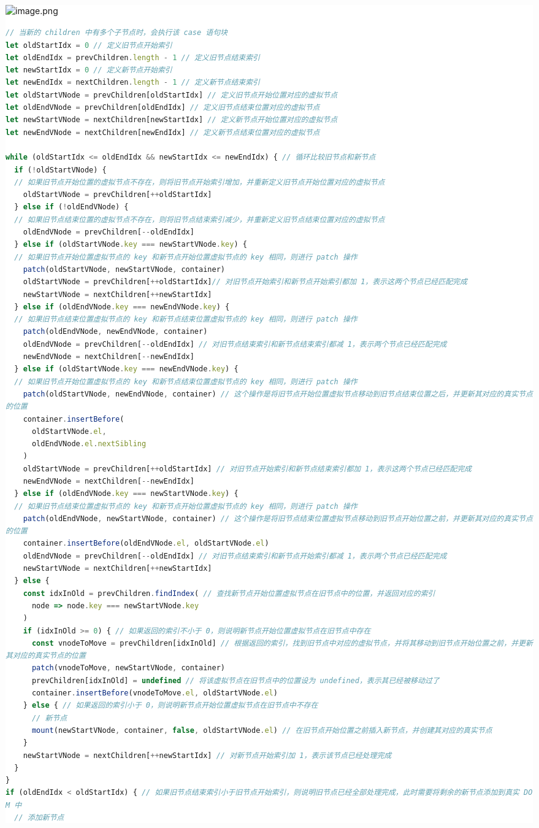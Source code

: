 ![image.png](https://p1-juejin.byteimg.com/tos-cn-i-k3u1fbpfcp/2fb0ff0ebdb74ad8a801c0d0846fa454~tplv-k3u1fbpfcp-watermark.image#?w=1512\&h=851\&s=137593\&e=png\&b=fffefe)

```js
// 当新的 children 中有多个子节点时，会执行该 case 语句块
let oldStartIdx = 0 // 定义旧节点开始索引
let oldEndIdx = prevChildren.length - 1 // 定义旧节点结束索引
let newStartIdx = 0 // 定义新节点开始索引
let newEndIdx = nextChildren.length - 1 // 定义新节点结束索引
let oldStartVNode = prevChildren[oldStartIdx] // 定义旧节点开始位置对应的虚拟节点
let oldEndVNode = prevChildren[oldEndIdx] // 定义旧节点结束位置对应的虚拟节点
let newStartVNode = nextChildren[newStartIdx] // 定义新节点开始位置对应的虚拟节点
let newEndVNode = nextChildren[newEndIdx] // 定义新节点结束位置对应的虚拟节点

while (oldStartIdx <= oldEndIdx && newStartIdx <= newEndIdx) { // 循环比较旧节点和新节点
  if (!oldStartVNode) { 
  // 如果旧节点开始位置的虚拟节点不存在，则将旧节点开始索引增加，并重新定义旧节点开始位置对应的虚拟节点
    oldStartVNode = prevChildren[++oldStartIdx]
  } else if (!oldEndVNode) { 
  // 如果旧节点结束位置的虚拟节点不存在，则将旧节点结束索引减少，并重新定义旧节点结束位置对应的虚拟节点
    oldEndVNode = prevChildren[--oldEndIdx]
  } else if (oldStartVNode.key === newStartVNode.key) { 
  // 如果旧节点开始位置虚拟节点的 key 和新节点开始位置虚拟节点的 key 相同，则进行 patch 操作
    patch(oldStartVNode, newStartVNode, container)
    oldStartVNode = prevChildren[++oldStartIdx]// 对旧节点开始索引和新节点开始索引都加 1，表示这两个节点已经匹配完成
    newStartVNode = nextChildren[++newStartIdx]
  } else if (oldEndVNode.key === newEndVNode.key) { 
  // 如果旧节点结束位置虚拟节点的 key 和新节点结束位置虚拟节点的 key 相同，则进行 patch 操作
    patch(oldEndVNode, newEndVNode, container)
    oldEndVNode = prevChildren[--oldEndIdx] // 对旧节点结束索引和新节点结束索引都减 1，表示两个节点已经匹配完成
    newEndVNode = nextChildren[--newEndIdx]
  } else if (oldStartVNode.key === newEndVNode.key) { 
  // 如果旧节点开始位置虚拟节点的 key 和新节点结束位置虚拟节点的 key 相同，则进行 patch 操作
    patch(oldStartVNode, newEndVNode, container) // 这个操作是将旧节点开始位置虚拟节点移动到旧节点结束位置之后，并更新其对应的真实节点的位置
    container.insertBefore(
      oldStartVNode.el,
      oldEndVNode.el.nextSibling
    )
    oldStartVNode = prevChildren[++oldStartIdx] // 对旧节点开始索引和新节点结束索引都加 1，表示这两个节点已经匹配完成
    newEndVNode = nextChildren[--newEndIdx]
  } else if (oldEndVNode.key === newStartVNode.key) { 
  // 如果旧节点结束位置虚拟节点的 key 和新节点开始位置虚拟节点的 key 相同，则进行 patch 操作
    patch(oldEndVNode, newStartVNode, container) // 这个操作是将旧节点结束位置虚拟节点移动到旧节点开始位置之前，并更新其对应的真实节点的位置
    container.insertBefore(oldEndVNode.el, oldStartVNode.el)
    oldEndVNode = prevChildren[--oldEndIdx] // 对旧节点结束索引和新节点开始索引都减 1，表示两个节点已经匹配完成
    newStartVNode = nextChildren[++newStartIdx]
  } else {
    const idxInOld = prevChildren.findIndex( // 查找新节点开始位置虚拟节点在旧节点中的位置，并返回对应的索引
      node => node.key === newStartVNode.key
    )
    if (idxInOld >= 0) { // 如果返回的索引不小于 0，则说明新节点开始位置虚拟节点在旧节点中存在
      const vnodeToMove = prevChildren[idxInOld] // 根据返回的索引，找到旧节点中对应的虚拟节点，并将其移动到旧节点开始位置之前，并更新其对应的真实节点的位置
      patch(vnodeToMove, newStartVNode, container)
      prevChildren[idxInOld] = undefined // 将该虚拟节点在旧节点中的位置设为 undefined，表示其已经被移动过了
      container.insertBefore(vnodeToMove.el, oldStartVNode.el)
    } else { // 如果返回的索引小于 0，则说明新节点开始位置虚拟节点在旧节点中不存在
      // 新节点
      mount(newStartVNode, container, false, oldStartVNode.el) // 在旧节点开始位置之前插入新节点，并创建其对应的真实节点
    }
    newStartVNode = nextChildren[++newStartIdx] // 对新节点开始索引加 1，表示该节点已经处理完成
  }
}
if (oldEndIdx < oldStartIdx) { // 如果旧节点结束索引小于旧节点开始索引，则说明旧节点已经全部处理完成，此时需要将剩余的新节点添加到真实 DOM 中
  // 添加新节点
```
